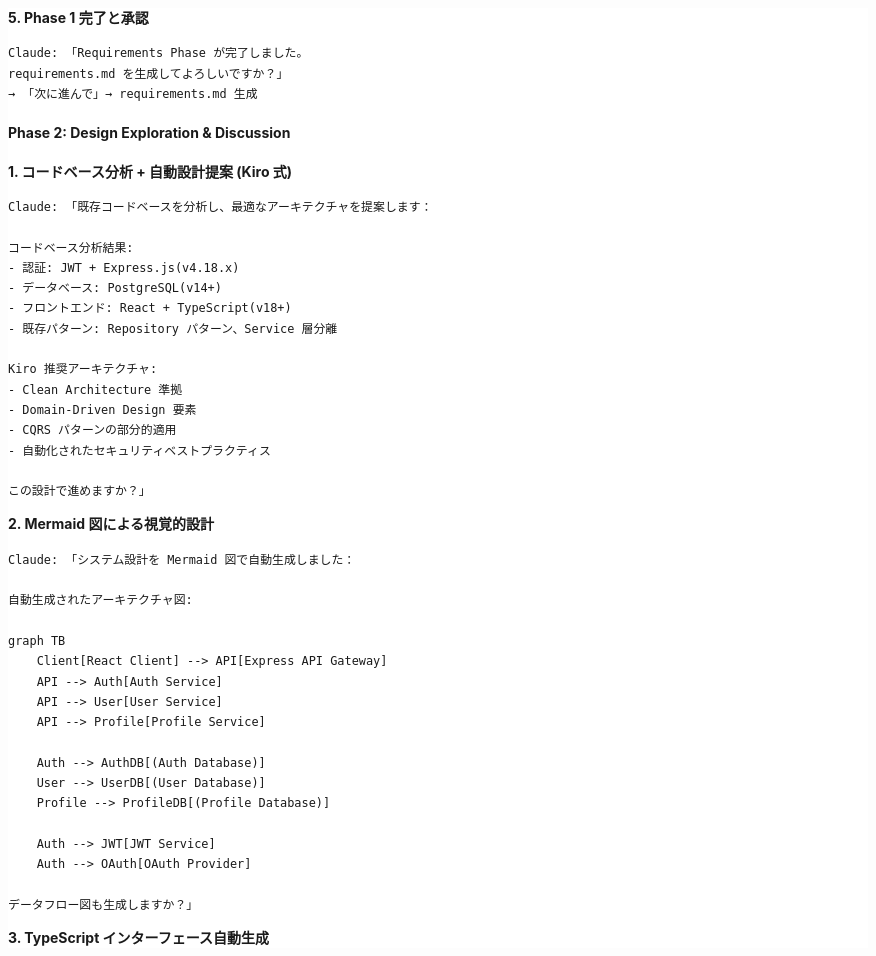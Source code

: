**5. Phase 1 完了と承認**

```text
Claude: 「Requirements Phase が完了しました。
requirements.md を生成してよろしいですか？」
→ 「次に進んで」→ requirements.md 生成
```

#### Phase 2: Design Exploration & Discussion

**1. コードベース分析 + 自動設計提案 (Kiro 式)**

```text
Claude: 「既存コードベースを分析し、最適なアーキテクチャを提案します：

コードベース分析結果:
- 認証: JWT + Express.js(v4.18.x)
- データベース: PostgreSQL(v14+)
- フロントエンド: React + TypeScript(v18+)
- 既存パターン: Repository パターン、Service 層分離

Kiro 推奨アーキテクチャ:
- Clean Architecture 準拠
- Domain-Driven Design 要素
- CQRS パターンの部分的適用
- 自動化されたセキュリティベストプラクティス

この設計で進めますか？」
```

**2. Mermaid 図による視覚的設計**

```text
Claude: 「システム設計を Mermaid 図で自動生成しました：

自動生成されたアーキテクチャ図:

graph TB
    Client[React Client] --> API[Express API Gateway]
    API --> Auth[Auth Service]
    API --> User[User Service]
    API --> Profile[Profile Service]

    Auth --> AuthDB[(Auth Database)]
    User --> UserDB[(User Database)]
    Profile --> ProfileDB[(Profile Database)]

    Auth --> JWT[JWT Service]
    Auth --> OAuth[OAuth Provider]

データフロー図も生成しますか？」
```

**3. TypeScript インターフェース自動生成**
